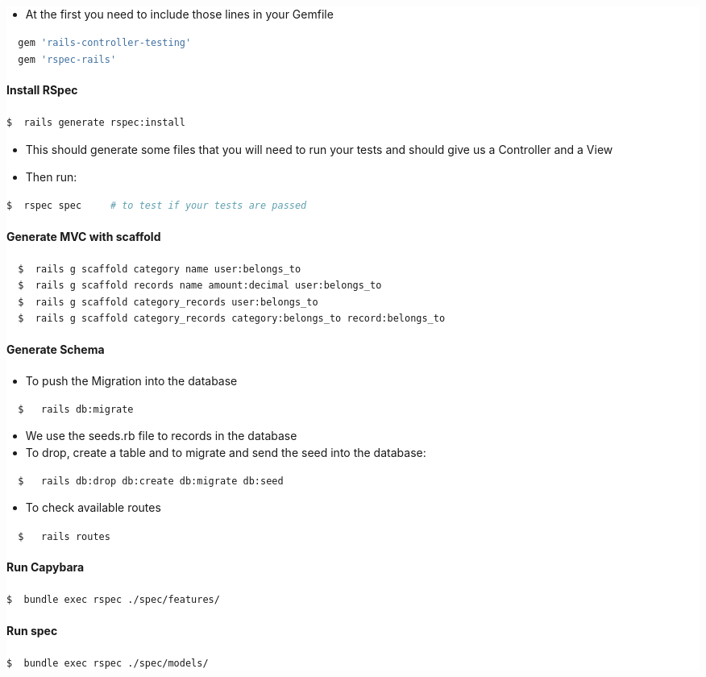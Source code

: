 - At the first you need to include those lines in your Gemfile

```bash
  gem 'rails-controller-testing'
  gem 'rspec-rails'
```

#### Install RSpec

```bash
$  rails generate rspec:install
```
- This should generate some files that you will need to run your tests and should give us a Controller and a View

- Then run:

```bash
$  rspec spec     # to test if your tests are passed
```

#### Generate MVC with scaffold

```bash
  $  rails g scaffold category name user:belongs_to
  $  rails g scaffold records name amount:decimal user:belongs_to 
  $  rails g scaffold category_records user:belongs_to
  $  rails g scaffold category_records category:belongs_to record:belongs_to
```

#### Generate Schema

- To push the Migration into the database

```bash
  $   rails db:migrate
```
- We use the seeds.rb file to records in the database
- To drop, create a table and to migrate and send the seed into the database:

```bash
  $   rails db:drop db:create db:migrate db:seed  
```

- To check available routes

```bash
  $   rails routes  
```

#### Run Capybara

```bash
$  bundle exec rspec ./spec/features/
```

#### Run spec

```bash
$  bundle exec rspec ./spec/models/
```
